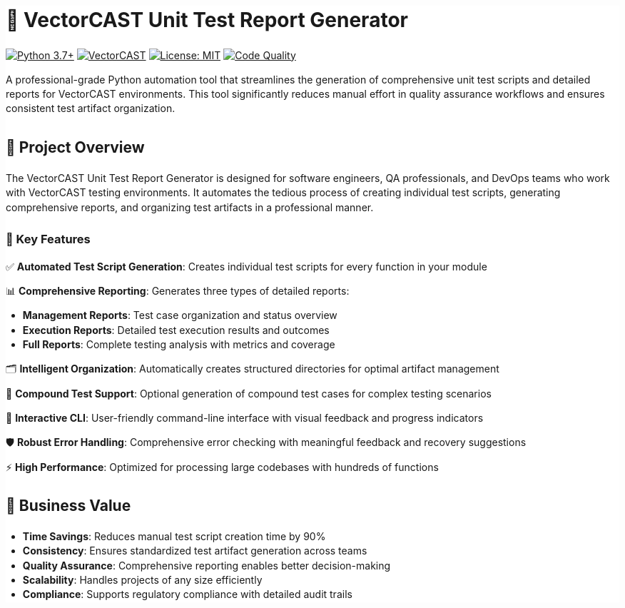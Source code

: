 # 🧪 VectorCAST Unit Test Report Generator

[![Python 3.7+](https://img.shields.io/badge/python-3.7+-blue.svg)](https://www.python.org/downloads/)
[![VectorCAST](https://img.shields.io/badge/VectorCAST-Compatible-green.svg)](https://www.vector.com/int/en/products/products-a-z/software/vectorcast/)
[![License: MIT](https://img.shields.io/badge/License-MIT-yellow.svg)](https://opensource.org/licenses/MIT)
[![Code Quality](https://img.shields.io/badge/code%20quality-A+-brightgreen.svg)](https://github.com/psf/black)

A professional-grade Python automation tool that streamlines the generation of comprehensive unit test scripts and detailed reports for VectorCAST environments. This tool significantly reduces manual effort in quality assurance workflows and ensures consistent test artifact organization.

## 🎯 Project Overview

The VectorCAST Unit Test Report Generator is designed for software engineers, QA professionals, and DevOps teams who work with VectorCAST testing environments. It automates the tedious process of creating individual test scripts, generating comprehensive reports, and organizing test artifacts in a professional manner.

### 🌟 Key Features

✅ **Automated Test Script Generation**: Creates individual test scripts for every function in your module

📊 **Comprehensive Reporting**: Generates three types of detailed reports:
- **Management Reports**: Test case organization and status overview
- **Execution Reports**: Detailed test execution results and outcomes
- **Full Reports**: Complete testing analysis with metrics and coverage

🗂️ **Intelligent Organization**: Automatically creates structured directories for optimal artifact management

🔄 **Compound Test Support**: Optional generation of compound test cases for complex testing scenarios

🎨 **Interactive CLI**: User-friendly command-line interface with visual feedback and progress indicators

🛡️ **Robust Error Handling**: Comprehensive error checking with meaningful feedback and recovery suggestions

⚡ **High Performance**: Optimized for processing large codebases with hundreds of functions

## 🚀 Business Value

- **Time Savings**: Reduces manual test script creation time by 90%
- **Consistency**: Ensures standardized test artifact generation across teams
- **Quality Assurance**: Comprehensive reporting enables better decision-making
- **Scalability**: Handles projects of any size efficiently
- **Compliance**: Supports regulatory compliance with detailed audit trails
